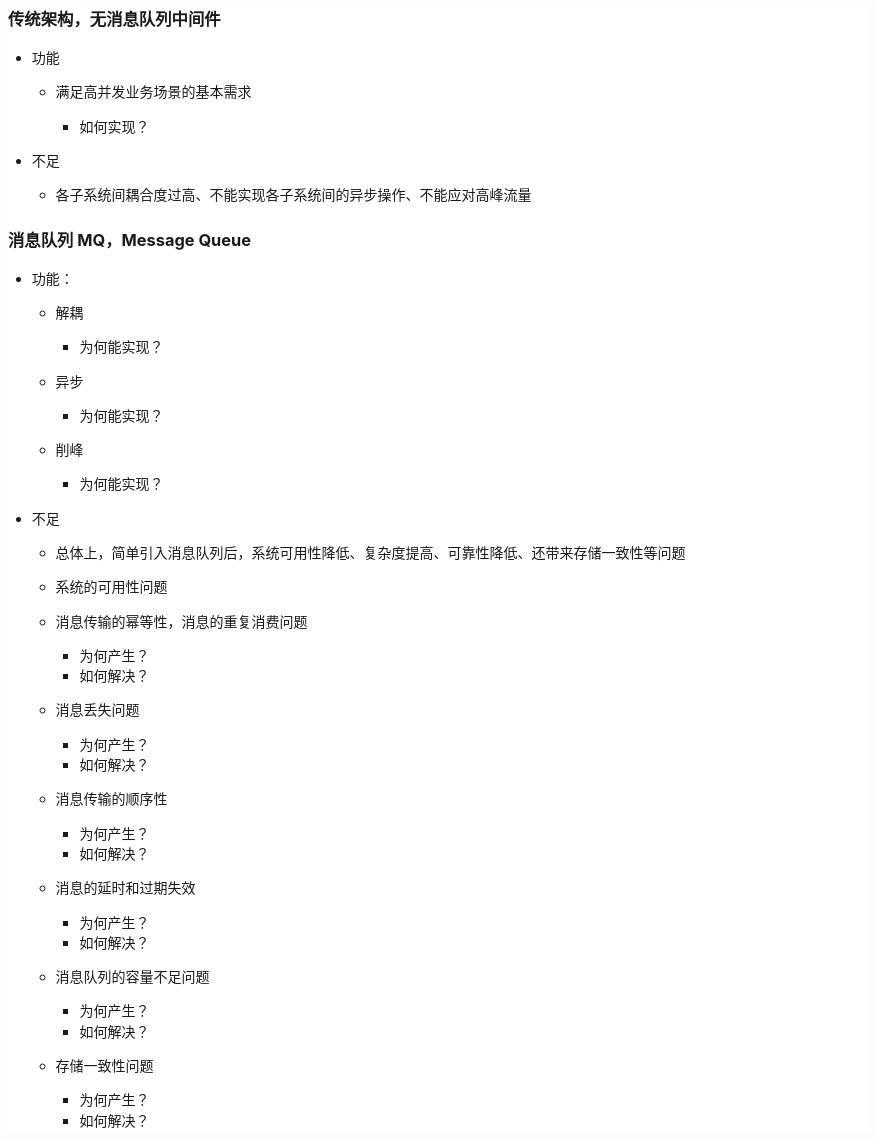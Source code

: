 ### 传统架构，无消息队列中间件

- 功能

	- 满足高并发业务场景的基本需求

		- 如何实现？

- 不足

	- 各子系统间耦合度过高、不能实现各子系统间的异步操作、不能应对高峰流量

### 消息队列 MQ，Message Queue

- 功能：

	- 解耦

		- 为何能实现？

	- 异步

		- 为何能实现？

	- 削峰

		- 为何能实现？

- 不足

	- 总体上，简单引入消息队列后，系统可用性降低、复杂度提高、可靠性降低、还带来存储一致性等问题
	- 系统的可用性问题
	- 消息传输的幂等性，消息的重复消费问题

		- 为何产生？
		- 如何解决？

	- 消息丢失问题

		- 为何产生？
		- 如何解决？

	- 消息传输的顺序性

		- 为何产生？
		- 如何解决？

	- 消息的延时和过期失效

		- 为何产生？
		- 如何解决？

	- 消息队列的容量不足问题

		- 为何产生？
		- 如何解决？

	- 存储一致性问题

		- 为何产生？
		- 如何解决？

